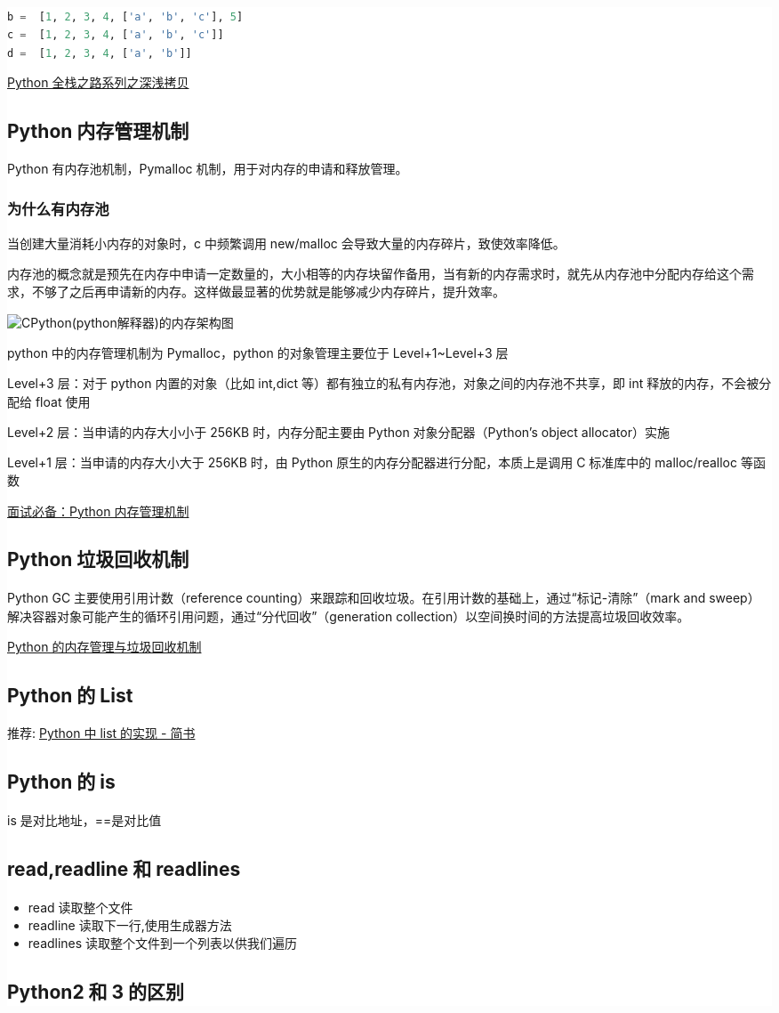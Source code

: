 ```python
b =  [1, 2, 3, 4, ['a', 'b', 'c'], 5]
c =  [1, 2, 3, 4, ['a', 'b', 'c']]
d =  [1, 2, 3, 4, ['a', 'b']]
```

[Python 全栈之路系列之深浅拷贝](/python/copy-vs-deepcopy/)

## Python 内存管理机制

Python 有内存池机制，Pymalloc 机制，用于对内存的申请和释放管理。

### 为什么有内存池

当创建大量消耗小内存的对象时，c 中频繁调用 new/malloc 会导致大量的内存碎片，致使效率降低。

内存池的概念就是预先在内存中申请一定数量的，大小相等的内存块留作备用，当有新的内存需求时，就先从内存池中分配内存给这个需求，不够了之后再申请新的内存。这样做最显著的优势就是能够减少内存碎片，提升效率。

![CPython(python解释器)的内存架构图](https://pic.imgdb.cn/item/623be8a427f86abb2ad547de.jpg)

python 中的内存管理机制为 Pymalloc，python 的对象管理主要位于 Level+1~Level+3 层

Level+3 层：对于 python 内置的对象（比如 int,dict 等）都有独立的私有内存池，对象之间的内存池不共享，即 int 释放的内存，不会被分配给 float 使用

Level+2 层：当申请的内存大小小于 256KB 时，内存分配主要由 Python 对象分配器（Python’s object allocator）实施

Level+1 层：当申请的内存大小大于 256KB 时，由 Python 原生的内存分配器进行分配，本质上是调用 C 标准库中的 malloc/realloc 等函数

[面试必备：Python 内存管理机制](https://juejin.im/post/6856235545220415496)

## Python 垃圾回收机制

Python GC 主要使用引用计数（reference counting）来跟踪和回收垃圾。在引用计数的基础上，通过“标记-清除”（mark and sweep）解决容器对象可能产生的循环引用问题，通过“分代回收”（generation collection）以空间换时间的方法提高垃圾回收效率。

[Python 的内存管理与垃圾回收机制](/python/mm-gc/)

## Python 的 List

推荐: [Python 中 list 的实现 - 简书](https://www.jianshu.com/p/J4U6rR)

## Python 的 is

is 是对比地址，==是对比值

## read,readline 和 readlines

- read        读取整个文件
- readline    读取下一行,使用生成器方法
- readlines   读取整个文件到一个列表以供我们遍历

## Python2 和 3 的区别
